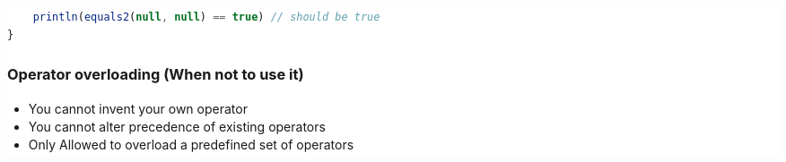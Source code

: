 ```ts
    println(equals2(null, null) == true) // should be true
}

```

### Operator overloading (When not to use it)

- You cannot invent your own operator
- You cannot alter precedence of existing operators
- Only Allowed to overload a predefined set of operators
